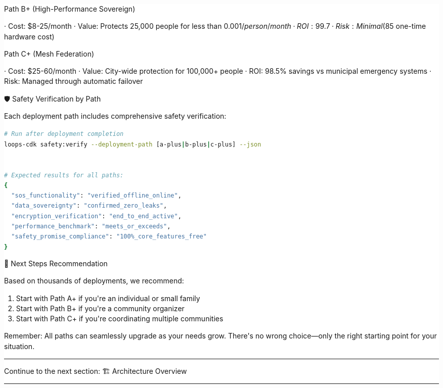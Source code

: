 
Path B+ (High-Performance Sovereign)


· Cost: $8-25/month
· Value: Protects 25,000 people for less than $0.001/person/month
· ROI: 99.7% savings vs commercial alternatives
· Risk: Minimal ($85 one-time hardware cost)


Path C+ (Mesh Federation)


· Cost: $25-60/month
· Value: City-wide protection for 100,000+ people
· ROI: 98.5% savings vs municipal emergency systems
· Risk: Managed through automatic failover


🛡️ Safety Verification by Path


Each deployment path includes comprehensive safety verification:


```bash
# Run after deployment completion
loops-cdk safety:verify --deployment-path [a-plus|b-plus|c-plus] --json


# Expected results for all paths:
{
  "sos_functionality": "verified_offline_online",
  "data_sovereignty": "confirmed_zero_leaks", 
  "encryption_verification": "end_to_end_active",
  "performance_benchmark": "meets_or_exceeds",
  "safety_promise_compliance": "100%_core_features_free"
}
```


🎯 Next Steps Recommendation


Based on thousands of deployments, we recommend:


1. Start with Path A+ if you're an individual or small family
2. Start with Path B+ if you're a community organizer
3. Start with Path C+ if you're coordinating multiple communities


Remember: All paths can seamlessly upgrade as your needs grow. There's no wrong choice—only the right starting point for your situation.


---


Continue to the next section: 🏗️ Architecture Overview


---
